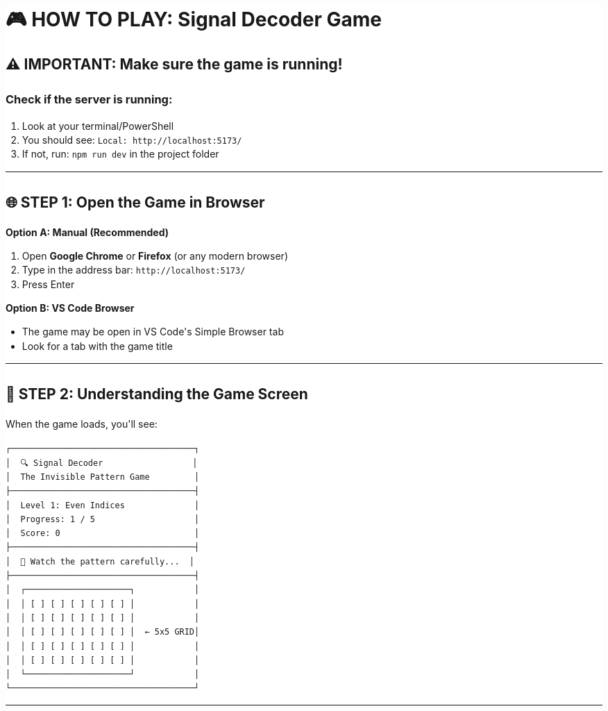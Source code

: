 # 🎮 HOW TO PLAY: Signal Decoder Game

## ⚠️ IMPORTANT: Make sure the game is running!

### Check if the server is running:
1. Look at your terminal/PowerShell
2. You should see: `Local: http://localhost:5173/`
3. If not, run: `npm run dev` in the project folder

---

## 🌐 STEP 1: Open the Game in Browser

**Option A: Manual (Recommended)**
1. Open **Google Chrome** or **Firefox** (or any modern browser)
2. Type in the address bar: `http://localhost:5173/`
3. Press Enter

**Option B: VS Code Browser**
- The game may be open in VS Code's Simple Browser tab
- Look for a tab with the game title

---

## 🎯 STEP 2: Understanding the Game Screen

When the game loads, you'll see:

```
┌─────────────────────────────────────┐
│  🔍 Signal Decoder                  │
│  The Invisible Pattern Game         │
├─────────────────────────────────────┤
│  Level 1: Even Indices              │
│  Progress: 1 / 5                    │
│  Score: 0                           │
├─────────────────────────────────────┤
│  🔄 Watch the pattern carefully...  │
├─────────────────────────────────────┤
│  ┌─────────────────────┐            │
│  │ [ ] [ ] [ ] [ ] [ ] │            │
│  │ [ ] [ ] [ ] [ ] [ ] │            │
│  │ [ ] [ ] [ ] [ ] [ ] │  ← 5x5 GRID│
│  │ [ ] [ ] [ ] [ ] [ ] │            │
│  │ [ ] [ ] [ ] [ ] [ ] │            │
│  └─────────────────────┘            │
└─────────────────────────────────────┘
```

---
